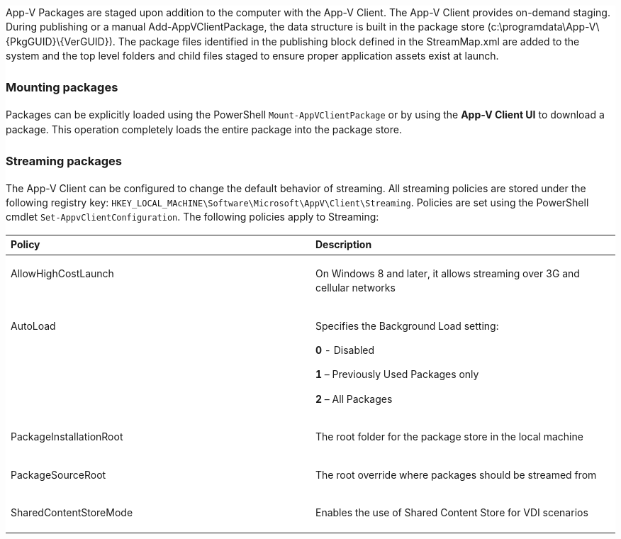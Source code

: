 App-V Packages are staged upon addition to the computer with the App-V Client. The App-V Client provides on-demand staging. During publishing or a manual Add-AppVClientPackage, the data structure is built in the package store (c:\\programdata\\App-V\\{PkgGUID}\\{VerGUID}). The package files identified in the publishing block defined in the StreamMap.xml are added to the system and the top level folders and child files staged to ensure proper application assets exist at launch.

### Mounting packages

Packages can be explicitly loaded using the PowerShell `Mount-AppVClientPackage` or by using the **App-V Client UI** to download a package. This operation completely loads the entire package into the package store.

### Streaming packages

The App-V Client can be configured to change the default behavior of streaming. All streaming policies are stored under the following registry key: `HKEY_LOCAL_MAcHINE\Software\Microsoft\AppV\Client\Streaming`. Policies are set using the PowerShell cmdlet `Set-AppvClientConfiguration`. The following policies apply to Streaming:

<table>
<colgroup>
<col width="50%" />
<col width="50%" />
</colgroup>
<thead>
<tr class="header">
<th align="left">Policy</th>
<th align="left">Description</th>
</tr>
</thead>
<tbody>
<tr class="odd">
<td align="left"><p>AllowHighCostLaunch</p></td>
<td align="left"><p>On Windows 8 and later, it allows streaming over 3G and cellular networks</p></td>
</tr>
<tr class="even">
<td align="left"><p>AutoLoad</p></td>
<td align="left"><p>Specifies the Background Load setting:</p>
<p><strong>0</strong> - Disabled</p>
<p><strong>1</strong> – Previously Used Packages only</p>
<p><strong>2</strong> – All Packages</p></td>
</tr>
<tr class="odd">
<td align="left"><p>PackageInstallationRoot</p></td>
<td align="left"><p>The root folder for the package store in the local machine</p></td>
</tr>
<tr class="even">
<td align="left"><p>PackageSourceRoot</p></td>
<td align="left"><p>The root override where packages should be streamed from</p></td>
</tr>
<tr class="odd">
<td align="left"><p>SharedContentStoreMode</p></td>
<td align="left"><p>Enables the use of Shared Content Store for VDI scenarios</p></td>
</tr>
</tbody>
</table>
